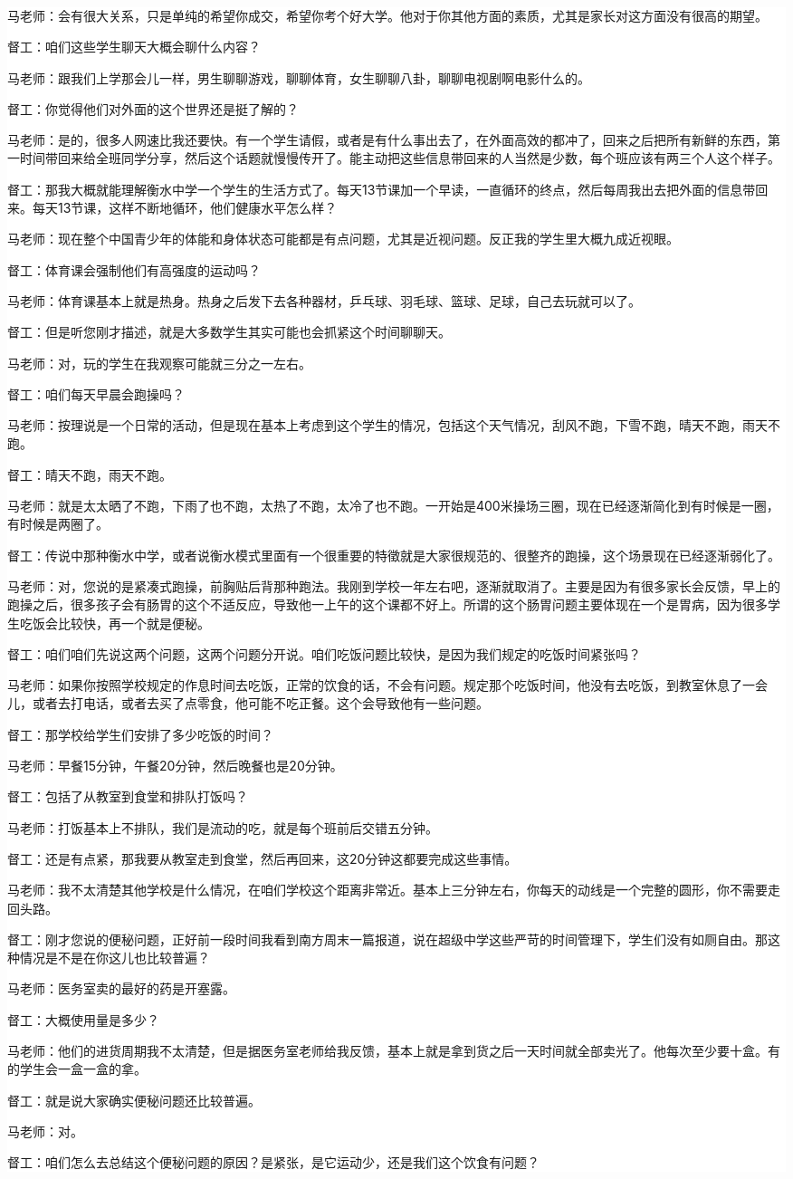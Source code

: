 马老师：会有很大关系，只是单纯的希望你成交，希望你考个好大学。他对于你其他方面的素质，尤其是家长对这方面没有很高的期望。

督工：咱们这些学生聊天大概会聊什么内容？

马老师：跟我们上学那会儿一样，男生聊聊游戏，聊聊体育，女生聊聊八卦，聊聊电视剧啊电影什么的。

督工：你觉得他们对外面的这个世界还是挺了解的？

马老师：是的，很多人网速比我还要快。有一个学生请假，或者是有什么事出去了，在外面高效的都冲了，回来之后把所有新鲜的东西，第一时间带回来给全班同学分享，然后这个话题就慢慢传开了。能主动把这些信息带回来的人当然是少数，每个班应该有两三个人这个样子。

督工：那我大概就能理解衡水中学一个学生的生活方式了。每天13节课加一个早读，一直循环的终点，然后每周我出去把外面的信息带回来。每天13节课，这样不断地循环，他们健康水平怎么样？

马老师：现在整个中国青少年的体能和身体状态可能都是有点问题，尤其是近视问题。反正我的学生里大概九成近视眼。

督工：体育课会强制他们有高强度的运动吗？

马老师：体育课基本上就是热身。热身之后发下去各种器材，乒乓球、羽毛球、篮球、足球，自己去玩就可以了。

督工：但是听您刚才描述，就是大多数学生其实可能也会抓紧这个时间聊聊天。

马老师：对，玩的学生在我观察可能就三分之一左右。

督工：咱们每天早晨会跑操吗？

马老师：按理说是一个日常的活动，但是现在基本上考虑到这个学生的情况，包括这个天气情况，刮风不跑，下雪不跑，晴天不跑，雨天不跑。

督工：晴天不跑，雨天不跑。

马老师：就是太太晒了不跑，下雨了也不跑，太热了不跑，太冷了也不跑。一开始是400米操场三圈，现在已经逐渐简化到有时候是一圈，有时候是两圈了。

督工：传说中那种衡水中学，或者说衡水模式里面有一个很重要的特徵就是大家很规范的、很整齐的跑操，这个场景现在已经逐渐弱化了。

马老师：对，您说的是紧凑式跑操，前胸贴后背那种跑法。我刚到学校一年左右吧，逐渐就取消了。主要是因为有很多家长会反馈，早上的跑操之后，很多孩子会有肠胃的这个不适反应，导致他一上午的这个课都不好上。所谓的这个肠胃问题主要体现在一个是胃病，因为很多学生吃饭会比较快，再一个就是便秘。

督工：咱们咱们先说这两个问题，这两个问题分开说。咱们吃饭问题比较快，是因为我们规定的吃饭时间紧张吗？

马老师：如果你按照学校规定的作息时间去吃饭，正常的饮食的话，不会有问题。规定那个吃饭时间，他没有去吃饭，到教室休息了一会儿，或者去打电话，或者去买了点零食，他可能不吃正餐。这个会导致他有一些问题。

督工：那学校给学生们安排了多少吃饭的时间？

马老师：早餐15分钟，午餐20分钟，然后晚餐也是20分钟。

督工：包括了从教室到食堂和排队打饭吗？

马老师：打饭基本上不排队，我们是流动的吃，就是每个班前后交错五分钟。

督工：还是有点紧，那我要从教室走到食堂，然后再回来，这20分钟这都要完成这些事情。

马老师：我不太清楚其他学校是什么情况，在咱们学校这个距离非常近。基本上三分钟左右，你每天的动线是一个完整的圆形，你不需要走回头路。

督工：刚才您说的便秘问题，正好前一段时间我看到南方周末一篇报道，说在超级中学这些严苛的时间管理下，学生们没有如厕自由。那这种情况是不是在你这儿也比较普遍？

马老师：医务室卖的最好的药是开塞露。

督工：大概使用量是多少？

马老师：他们的进货周期我不太清楚，但是据医务室老师给我反馈，基本上就是拿到货之后一天时间就全部卖光了。他每次至少要十盒。有的学生会一盒一盒的拿。

督工：就是说大家确实便秘问题还比较普遍。

马老师：对。

督工：咱们怎么去总结这个便秘问题的原因？是紧张，是它运动少，还是我们这个饮食有问题？

